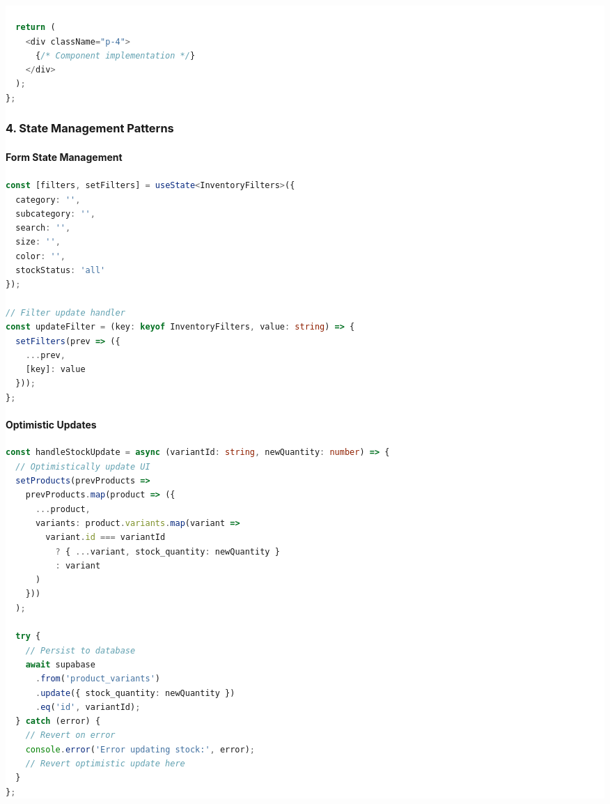 ```typescript

  return (
    <div className="p-4">
      {/* Component implementation */}
    </div>
  );
};
```

### 4. **State Management Patterns**

#### Form State Management
```typescript
const [filters, setFilters] = useState<InventoryFilters>({
  category: '',
  subcategory: '',
  search: '',
  size: '',
  color: '',
  stockStatus: 'all'
});

// Filter update handler
const updateFilter = (key: keyof InventoryFilters, value: string) => {
  setFilters(prev => ({
    ...prev,
    [key]: value
  }));
};
```

#### Optimistic Updates
```typescript
const handleStockUpdate = async (variantId: string, newQuantity: number) => {
  // Optimistically update UI
  setProducts(prevProducts => 
    prevProducts.map(product => ({
      ...product,
      variants: product.variants.map(variant => 
        variant.id === variantId 
          ? { ...variant, stock_quantity: newQuantity }
          : variant
      )
    }))
  );

  try {
    // Persist to database
    await supabase
      .from('product_variants')
      .update({ stock_quantity: newQuantity })
      .eq('id', variantId);
  } catch (error) {
    // Revert on error
    console.error('Error updating stock:', error);
    // Revert optimistic update here
  }
};
```
